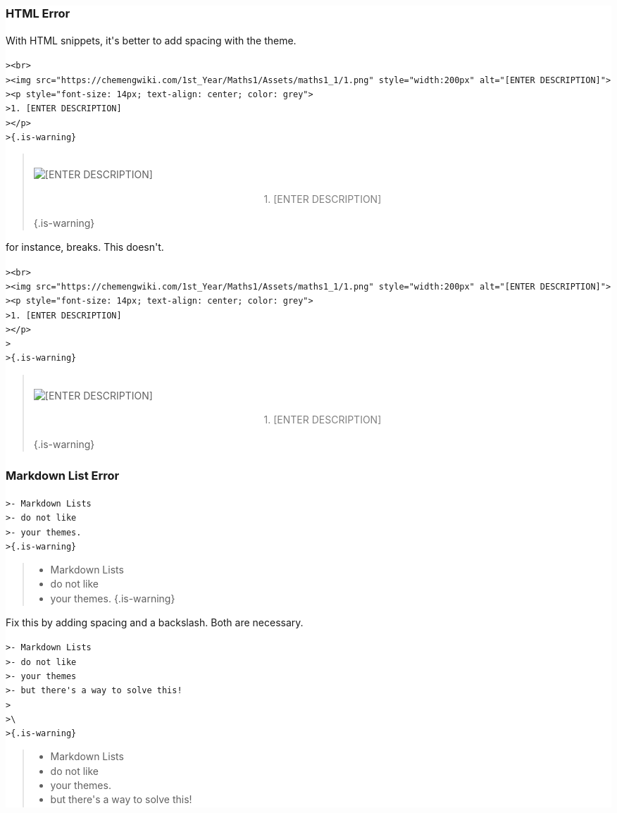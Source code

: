 ###  HTML Error
With HTML snippets, it's better to add spacing with the theme. 
```
><br>
><img src="https://chemengwiki.com/1st_Year/Maths1/Assets/maths1_1/1.png" style="width:200px" alt="[ENTER DESCRIPTION]">
><p style="font-size: 14px; text-align: center; color: grey">
>1. [ENTER DESCRIPTION]
></p>
>{.is-warning}
```
><br>
><img src="https://chemengwiki.com/1st_Year/Maths1/Assets/maths1_1/1.png" style="width:200px" alt="[ENTER DESCRIPTION]">
><p style="font-size: 14px; text-align: center; color: grey">
>1. [ENTER DESCRIPTION]
></p>
>{.is-warning}
 for instance, breaks. This doesn't. 
```
><br>
><img src="https://chemengwiki.com/1st_Year/Maths1/Assets/maths1_1/1.png" style="width:200px" alt="[ENTER DESCRIPTION]">
><p style="font-size: 14px; text-align: center; color: grey">
>1. [ENTER DESCRIPTION]
></p>
>
>{.is-warning}
```
><br>
><img src="https://chemengwiki.com/1st_Year/Maths1/Assets/maths1_1/1.png" style="width:200px" alt="[ENTER DESCRIPTION]">
><p style="font-size: 14px; text-align: center; color: grey">
>1. [ENTER DESCRIPTION]
></p>
>
>{.is-warning}

###  Markdown List Error
```
>- Markdown Lists
>- do not like 
>- your themes.
>{.is-warning}
```
>- Markdown Lists
>- do not like 
>- your themes.
>{.is-warning}

Fix this by adding spacing and a backslash. Both are necessary. 
```
>- Markdown Lists
>- do not like 
>- your themes
>- but there's a way to solve this!
>
>\
>{.is-warning}
```
>- Markdown Lists
>- do not like 
>- your themes.
>- but there's a way to solve this!
>